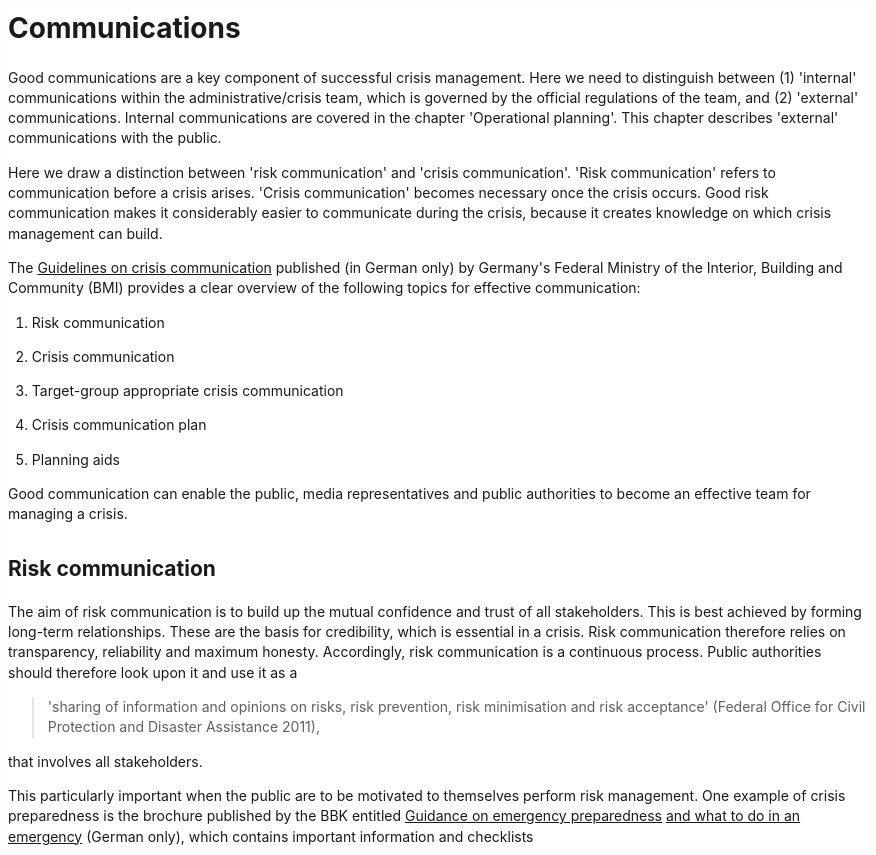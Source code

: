 # Communications

Good communications are a key component of successful crisis management. Here we
need to distinguish between (1) 'internal' communications within the
administrative/crisis team, which is governed by the official regulations of the
team, and (2) 'external' communications. Internal communications are covered in
the chapter 'Operational planning'. This chapter describes 'external'
communications with the public.

Here we draw a distinction between 'risk communication' and 'crisis
communication'. 'Risk communication' refers to communication before a crisis
arises. 'Crisis communication' becomes necessary once the crisis occurs. Good
risk communication makes it considerably easier to communicate during the
crisis, because it creates knowledge on which crisis management can build.

The [Guidelines on crisis
communication](https://www.bmi.bund.de/SharedDocs/downloads/DE/publikationen/themen/bevoelkerungsschutz/leitfaden-krisenkommunikation.pdf)
published (in German only) by Germany's Federal Ministry of the Interior,
Building and Community (BMI) provides a clear overview of the following topics
for effective communication:

1.  Risk communication

2.  Crisis communication

3.  Target-group appropriate crisis communication

4.  Crisis communication plan

5.  Planning aids

Good communication can enable the public, media representatives and public
authorities to become an effective team for managing a crisis.

## Risk communication

The aim of risk communication is to build up the mutual confidence and trust of
all stakeholders. This is best achieved by forming long-term relationships.
These are the basis for credibility, which is essential in a crisis. Risk
communication therefore relies on transparency, reliability and maximum honesty.
Accordingly, risk communication is a continuous process. Public authorities
should therefore look upon it and use it as a

>   'sharing of information and opinions on risks, risk prevention, risk
>   minimisation and risk acceptance' (Federal Office for Civil Protection and
>   Disaster Assistance 2011),

that involves all stakeholders.

This particularly important when the public are to be motivated to themselves
perform risk management. One example of crisis preparedness is the brochure
published by the BBK entitled [Guidance on emergency
preparedness](https://www.bbk.bund.de/SharedDocs/Downloads/BBK/DE/Publikationen/Broschueren_Flyer/Buergerinformationen_A4/Ratgeber_Brosch.pdf)
[](https://www.bbk.bund.de/SharedDocs/Downloads/BBK/DE/Publikationen/Broschueren_Flyer/Buergerinformationen_A4/Ratgeber_Brosch.pdf)[and
what to do in an
emergency](https://www.bbk.bund.de/SharedDocs/Downloads/BBK/DE/Publikationen/Broschueren_Flyer/Buergerinformationen_A4/Ratgeber_Brosch.pdf)
(German only), which contains important information and checklists
